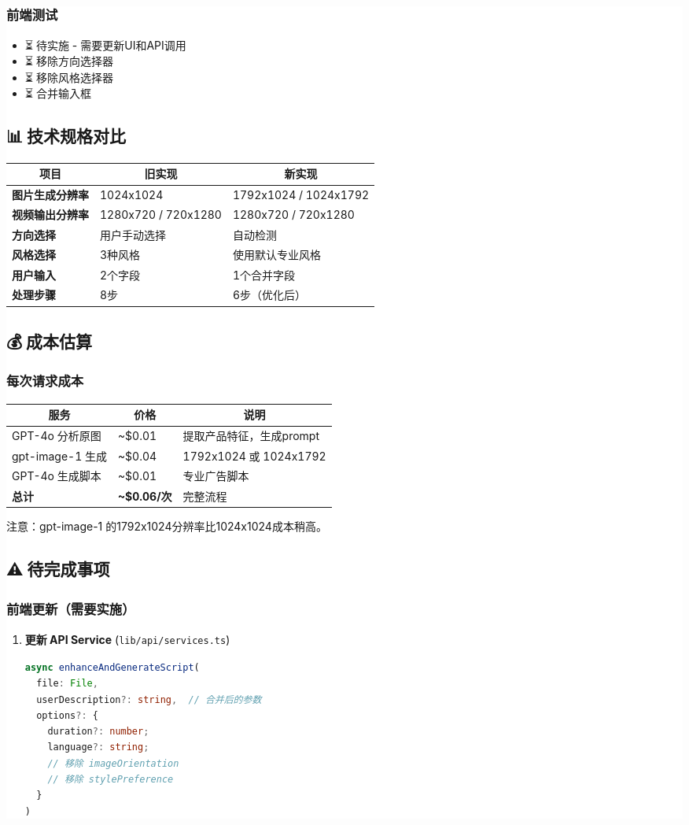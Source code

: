 ### 前端测试
- ⏳ 待实施 - 需要更新UI和API调用
- ⏳ 移除方向选择器
- ⏳ 移除风格选择器
- ⏳ 合并输入框

## 📊 技术规格对比

| 项目 | 旧实现 | 新实现 |
|------|--------|--------|
| **图片生成分辨率** | 1024x1024 | 1792x1024 / 1024x1792 |
| **视频输出分辨率** | 1280x720 / 720x1280 | 1280x720 / 720x1280 |
| **方向选择** | 用户手动选择 | 自动检测 |
| **风格选择** | 3种风格 | 使用默认专业风格 |
| **用户输入** | 2个字段 | 1个合并字段 |
| **处理步骤** | 8步 | 6步（优化后）|

## 💰 成本估算

### 每次请求成本
| 服务 | 价格 | 说明 |
|------|------|------|
| GPT-4o 分析原图 | ~$0.01 | 提取产品特征，生成prompt |
| gpt-image-1 生成 | ~$0.04 | 1792x1024 或 1024x1792 |
| GPT-4o 生成脚本 | ~$0.01 | 专业广告脚本 |
| **总计** | **~$0.06/次** | 完整流程 |

注意：gpt-image-1 的1792x1024分辨率比1024x1024成本稍高。

## ⚠️ 待完成事项

### 前端更新（需要实施）
1. **更新 API Service** (`lib/api/services.ts`)
   ```typescript
   async enhanceAndGenerateScript(
     file: File,
     userDescription?: string,  // 合并后的参数
     options?: {
       duration?: number;
       language?: string;
       // 移除 imageOrientation
       // 移除 stylePreference
     }
   )
   ```
